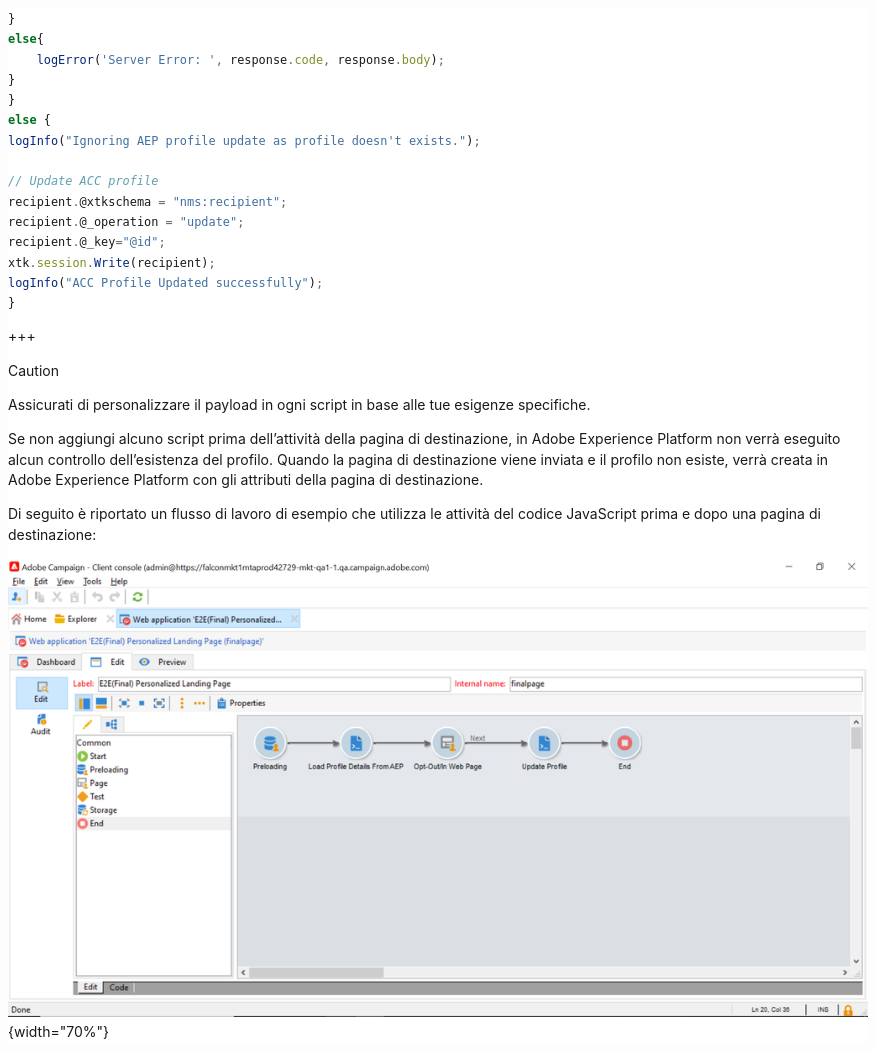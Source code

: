   ```javascript
  }
  else{
      logError('Server Error: ', response.code, response.body);
  } 
  }
  else {
  logInfo("Ignoring AEP profile update as profile doesn't exists.");
  
  // Update ACC profile   
  recipient.@xtkschema = "nms:recipient";
  recipient.@_operation = "update";
  recipient.@_key="@id";  
  xtk.session.Write(recipient);
  logInfo("ACC Profile Updated successfully");
  }
  ```

+++

>[!CAUTION]
>
>Assicurati di personalizzare il payload in ogni script in base alle tue esigenze specifiche.
>
>Se non aggiungi alcuno script prima dell’attività della pagina di destinazione, in Adobe Experience Platform non verrà eseguito alcun controllo dell’esistenza del profilo. Quando la pagina di destinazione viene inviata e il profilo non esiste, verrà creata in Adobe Experience Platform con gli attributi della pagina di destinazione.

Di seguito è riportato un flusso di lavoro di esempio che utilizza le attività del codice JavaScript prima e dopo una pagina di destinazione:

![](assets/ac-lp-wkf.png){width="70%"}
